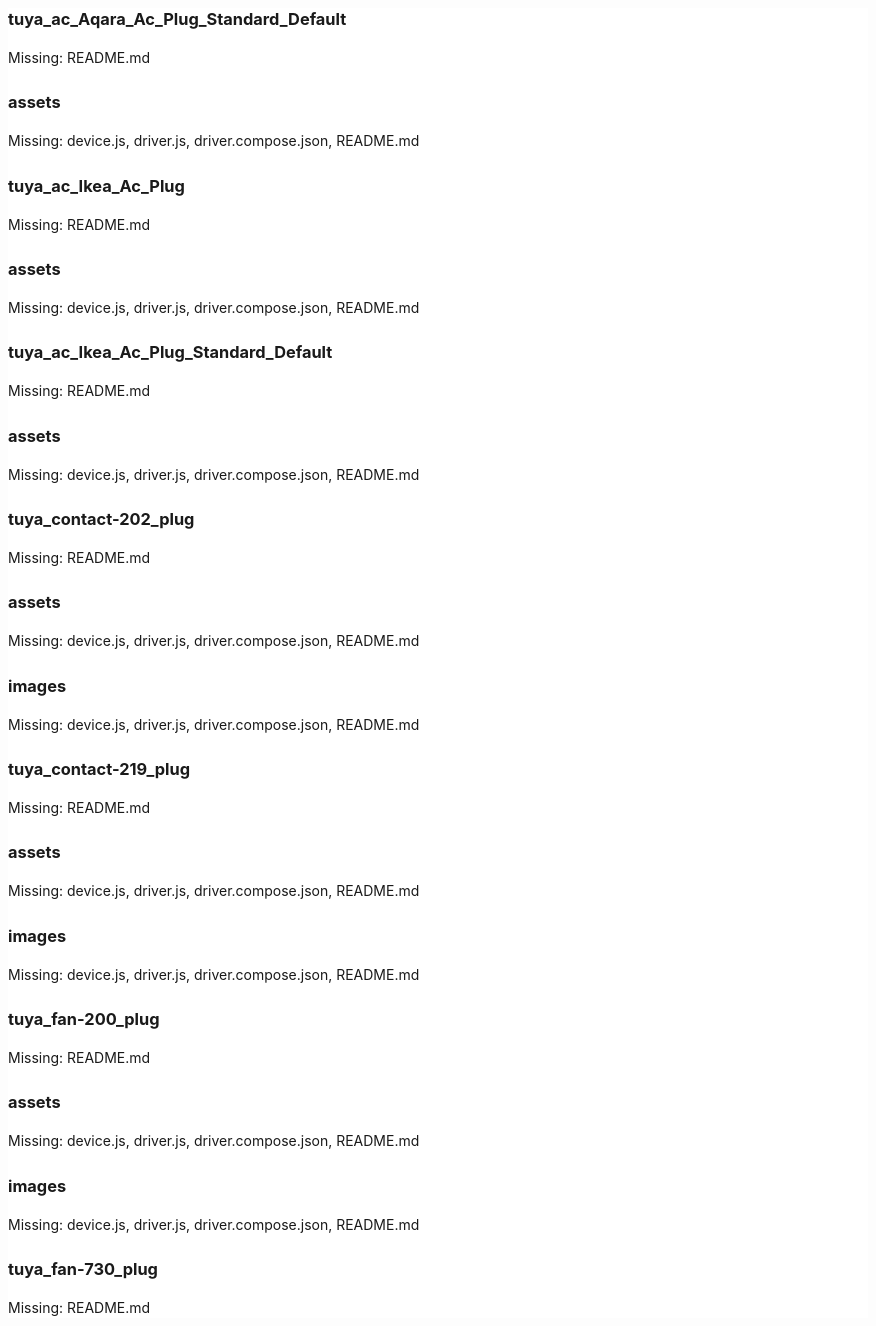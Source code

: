 ### tuya_ac_Aqara_Ac_Plug_Standard_Default
Missing: README.md

### assets
Missing: device.js, driver.js, driver.compose.json, README.md

### tuya_ac_Ikea_Ac_Plug
Missing: README.md

### assets
Missing: device.js, driver.js, driver.compose.json, README.md

### tuya_ac_Ikea_Ac_Plug_Standard_Default
Missing: README.md

### assets
Missing: device.js, driver.js, driver.compose.json, README.md

### tuya_contact-202_plug
Missing: README.md

### assets
Missing: device.js, driver.js, driver.compose.json, README.md

### images
Missing: device.js, driver.js, driver.compose.json, README.md

### tuya_contact-219_plug
Missing: README.md

### assets
Missing: device.js, driver.js, driver.compose.json, README.md

### images
Missing: device.js, driver.js, driver.compose.json, README.md

### tuya_fan-200_plug
Missing: README.md

### assets
Missing: device.js, driver.js, driver.compose.json, README.md

### images
Missing: device.js, driver.js, driver.compose.json, README.md

### tuya_fan-730_plug
Missing: README.md
